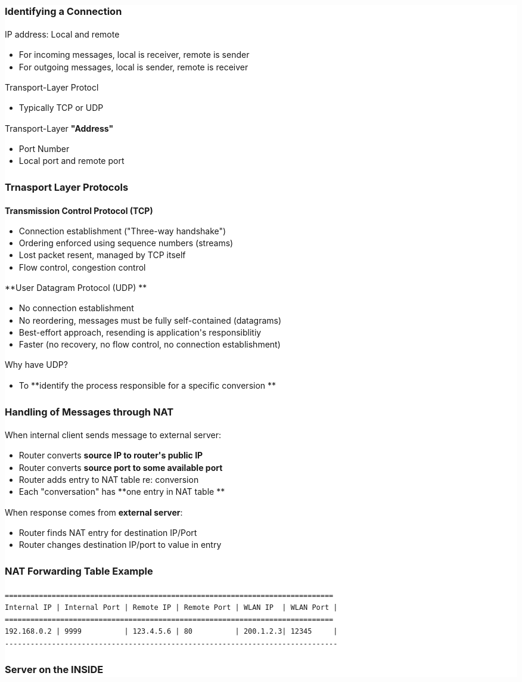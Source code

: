 ### Identifying a Connection

IP address: Local and remote 
 - For incoming messages, local is receiver, remote is sender 
 - For outgoing messages, local is sender, remote is receiver 

Transport-Layer Protocl 
- Typically TCP or UDP 

Transport-Layer **"Address"**
- Port Number 
- Local port and remote port 

### Trnasport Layer Protocols 

**Transmission Control Protocol (TCP)**
- Connection establishment ("Three-way handshake")
- Ordering enforced using sequence numbers (streams) 
- Lost packet resent, managed by TCP itself
- Flow control, congestion control 

**User Datagram Protocol (UDP) **
- No connection establishment 
- No reordering, messages must be fully self-contained (datagrams)
- Best-effort approach, resending is application's responsiblitiy 
- Faster (no recovery, no flow control, no connection establishment) 

Why have UDP?
- To **identify the process responsible for a specific conversion
**

### Handling of Messages through NAT 

When internal client sends message to external server: 
 - Router converts **source IP to router's public IP** 
 - Router converts **source port to some available port** 
 - Router adds entry to NAT table re: conversion 
 - Each "conversation" has **one entry in NAT table **

When response comes from **external server**:
- Router finds NAT entry for destination IP/Port 
- Router changes destination IP/port to value in entry 

### NAT Forwarding Table Example 

```
=============================================================================
Internal IP | Internal Port | Remote IP | Remote Port | WLAN IP  | WLAN Port |
=============================================================================
192.168.0.2 | 9999          | 123.4.5.6 | 80          | 200.1.2.3| 12345     |
------------------------------------------------------------------------------
```

### Server on the INSIDE 

